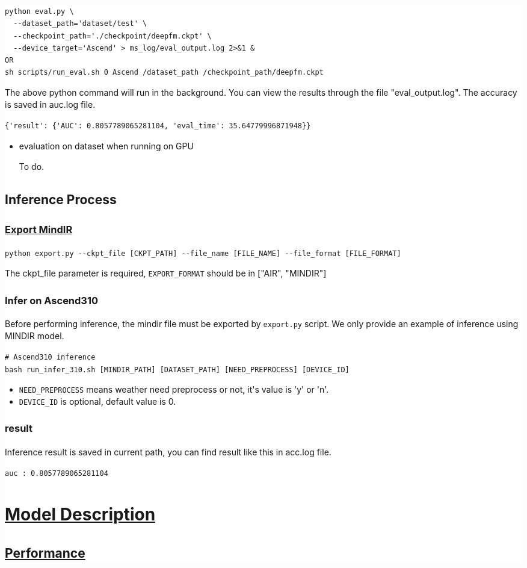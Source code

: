   ```shell
  python eval.py \
    --dataset_path='dataset/test' \
    --checkpoint_path='./checkpoint/deepfm.ckpt' \
    --device_target='Ascend' > ms_log/eval_output.log 2>&1 &
  OR
  sh scripts/run_eval.sh 0 Ascend /dataset_path /checkpoint_path/deepfm.ckpt
  ```

  The above python command will run in the background. You can view the results through the file "eval_output.log". The accuracy is saved in auc.log file.

  ```log
  {'result': {'AUC': 0.8057789065281104, 'eval_time': 35.64779996871948}}
  ```

- evaluation on dataset when running on GPU

  To do.

## Inference Process

### [Export MindIR](#contents)

```shell
python export.py --ckpt_file [CKPT_PATH] --file_name [FILE_NAME] --file_format [FILE_FORMAT]
```

The ckpt_file parameter is required,
`EXPORT_FORMAT` should be in ["AIR", "MINDIR"]

### Infer on Ascend310

Before performing inference, the mindir file must be exported by `export.py` script. We only provide an example of inference using MINDIR model.

```shell
# Ascend310 inference
bash run_infer_310.sh [MINDIR_PATH] [DATASET_PATH] [NEED_PREPROCESS] [DEVICE_ID]
```

- `NEED_PREPROCESS` means weather need preprocess or not, it's value is 'y' or 'n'.
- `DEVICE_ID` is optional, default value is 0.

### result

Inference result is saved in current path, you can find result like this in acc.log file.

```bash
auc : 0.8057789065281104
```

# [Model Description](#contents)

## [Performance](#contents)
